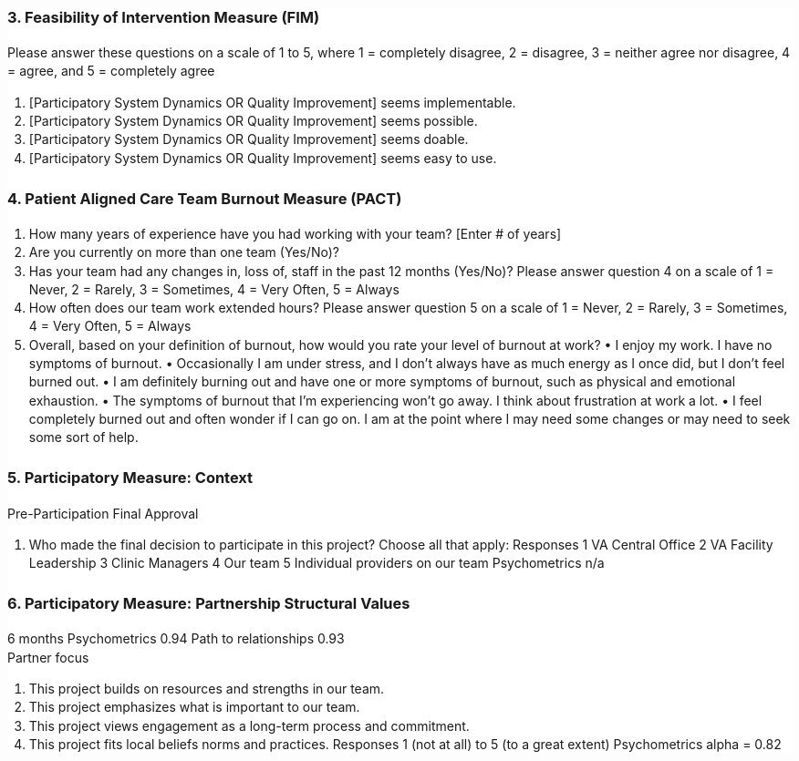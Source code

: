 ### 3. Feasibility of Intervention Measure (FIM)
Please answer these questions on a scale of 1 to 5, where 1 = completely disagree, 2 = disagree, 3 = neither agree nor disagree, 4 = agree, and 5 = completely agree
1.	[Participatory System Dynamics OR Quality Improvement] seems implementable.
2.	[Participatory System Dynamics OR Quality Improvement] seems possible.
3.	[Participatory System Dynamics OR Quality Improvement] seems doable.
4.	[Participatory System Dynamics OR Quality Improvement] seems easy to use.

### 4. Patient Aligned Care Team Burnout Measure (PACT)  
1.	How many years of experience have you had working with your team? [Enter # of years]
2.	Are you currently on more than one team (Yes/No)? 
3.	Has your team had any changes in, loss of, staff in the past 12 months (Yes/No)? 
Please answer question 4 on a scale of 
1 = Never, 2 = Rarely, 3 = Sometimes, 4 = Very Often, 5 = Always
4.	How often does our team work extended hours? 
Please answer question 5 on a scale of 
1 = Never, 2 = Rarely, 3 = Sometimes, 4 = Very Often, 5 = Always
5.	Overall, based on your definition of burnout, how would you rate your level of burnout at work?
•	I enjoy my work. I have no symptoms of burnout.
•	Occasionally I am under stress, and I don’t always have as much energy as I once did, but I don’t feel burned out.
•	I am definitely burning out and have one or more symptoms of burnout, such as physical and emotional exhaustion.
•	The symptoms of burnout that I’m experiencing won’t go away.  I think about frustration at work a lot.
•	I feel completely burned out and often wonder if I can go on.  I am at the point where I may need some changes or may need to seek some sort of help.
 
### 5. Participatory Measure: Context
Pre-Participation
Final Approval
1.	Who made the final decision to participate in this project? Choose all that apply:
Responses		1 VA Central Office
2 VA Facility Leadership
3 Clinic Managers
4 Our team
5 Individual providers on our team
Psychometrics 	n/a

### 6. Participatory Measure: Partnership Structural Values
6 months					Psychometrics		0.94
					Path to relationships	0.93	
Partner focus
1.	This project builds on resources and strengths in our team.
2.	This project emphasizes what is important to our team.
3.	This project views engagement as a long-term process and commitment.
4.	This project fits local beliefs norms and practices.
Responses	1 (not at all) to 5 (to a great extent)
Psychometrics	alpha = 0.82
